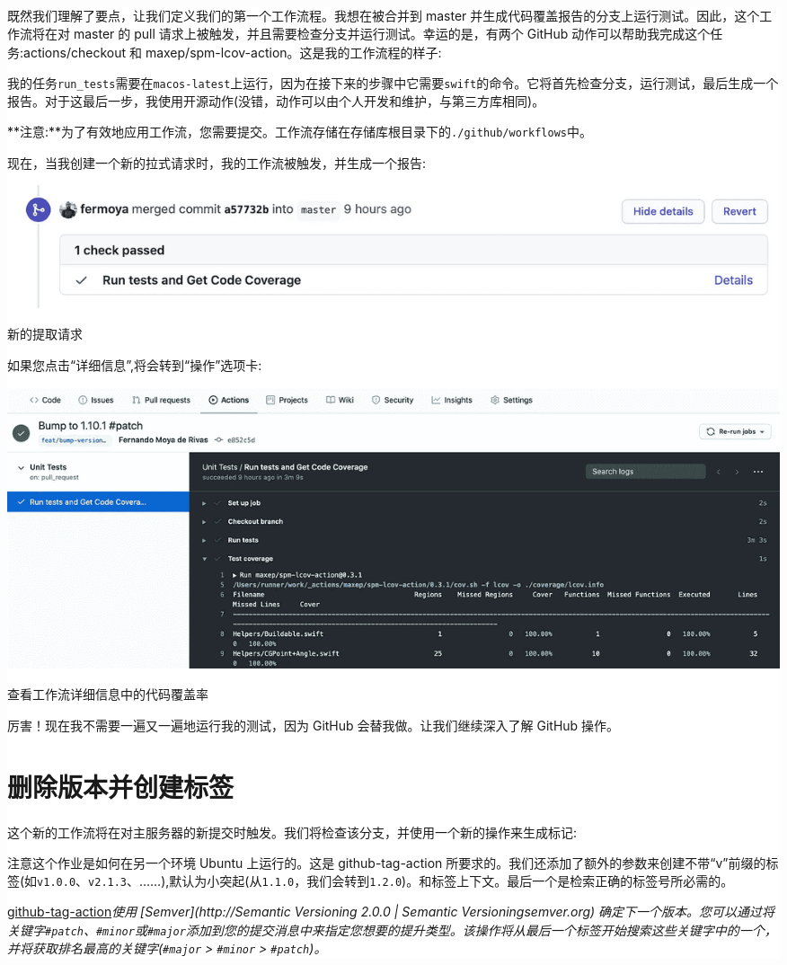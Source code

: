 既然我们理解了要点，让我们定义我们的第一个工作流程。我想在被合并到 master 并生成代码覆盖报告的分支上运行测试。因此，这个工作流将在对 master 的 pull 请求上被触发，并且需要检查分支并运行测试。幸运的是，有两个 GitHub 动作可以帮助我完成这个任务:actions/checkout 和 maxep/spm-lcov-action。这是我的工作流程的样子:

我的任务`run_tests`需要在`macos-latest`上运行，因为在接下来的步骤中它需要`swift`的命令。它将首先检查分支，运行测试，最后生成一个报告。对于这最后一步，我使用开源动作(没错，动作可以由个人开发和维护，与第三方库相同)。

**注意:**为了有效地应用工作流，您需要提交。工作流存储在存储库根目录下的`./github/workflows`中。

现在，当我创建一个新的拉式请求时，我的工作流被触发，并生成一个报告:

![](img/c50cbcc27593b5da869740b13c86c552.png)

新的提取请求

如果您点击“详细信息”,将会转到“操作”选项卡:

![](img/85c641e7b7a6235429dcc9ec4f6e89af.png)

查看工作流详细信息中的代码覆盖率

厉害！现在我不需要一遍又一遍地运行我的测试，因为 GitHub 会替我做。让我们继续深入了解 GitHub 操作。

# 删除版本并创建标签

这个新的工作流将在对主服务器的新提交时触发。我们将检查该分支，并使用一个新的操作来生成标记:

注意这个作业是如何在另一个环境 Ubuntu 上运行的。这是 github-tag-action 所要求的。我们还添加了额外的参数来创建不带“v”前缀的标签(如`v1.0.0`、`v2.1.3`、……),默认为小突起(从`1.1.0`，我们会转到`1.2.0`)。和标签上下文。最后一个是检索正确的标签号所必需的。

[github-tag-action](https://github.com/anothrNick/github-tag-action)*使用 [Semver](http://Semantic Versioning 2.0.0 | Semantic Versioningsemver.org) 确定下一个版本。您可以通过将关键字`#patch`、`#minor`或`#major`添加到您的提交消息中来指定您想要的提升类型。该操作将从最后一个标签开始搜索这些关键字中的一个，并将获取排名最高的关键字(`#major` > `#minor` > `#patch`)。*
